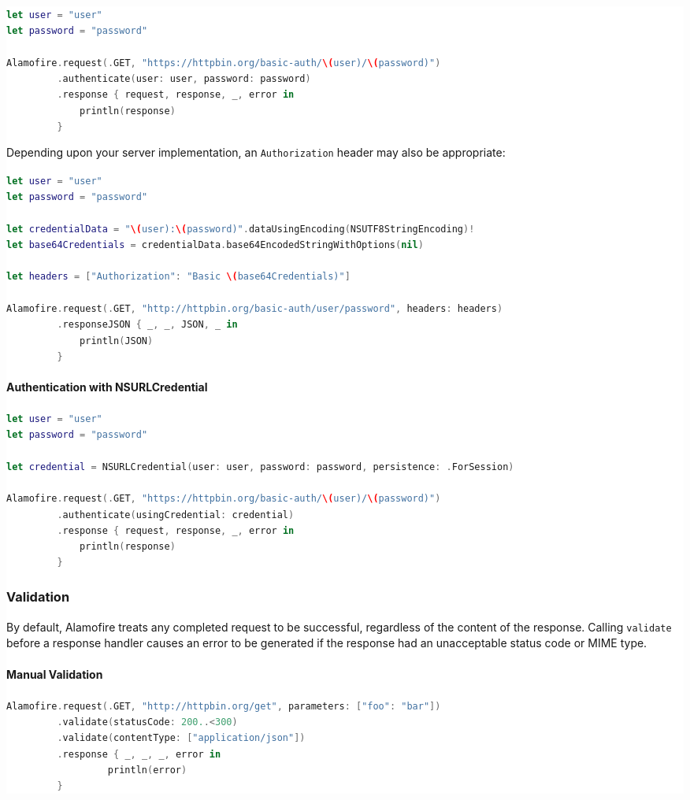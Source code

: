 ```swift
let user = "user"
let password = "password"

Alamofire.request(.GET, "https://httpbin.org/basic-auth/\(user)/\(password)")
         .authenticate(user: user, password: password)
         .response { request, response, _, error in
             println(response)
         }
```

Depending upon your server implementation, an `Authorization` header may also be appropriate:

```swift
let user = "user"
let password = "password"

let credentialData = "\(user):\(password)".dataUsingEncoding(NSUTF8StringEncoding)!
let base64Credentials = credentialData.base64EncodedStringWithOptions(nil)

let headers = ["Authorization": "Basic \(base64Credentials)"]

Alamofire.request(.GET, "http://httpbin.org/basic-auth/user/password", headers: headers)
         .responseJSON { _, _, JSON, _ in
             println(JSON)
         }
```

#### Authentication with NSURLCredential

```swift
let user = "user"
let password = "password"

let credential = NSURLCredential(user: user, password: password, persistence: .ForSession)

Alamofire.request(.GET, "https://httpbin.org/basic-auth/\(user)/\(password)")
         .authenticate(usingCredential: credential)
         .response { request, response, _, error in
             println(response)
         }
```

### Validation

By default, Alamofire treats any completed request to be successful, regardless of the content of the response. Calling `validate` before a response handler causes an error to be generated if the response had an unacceptable status code or MIME type.

#### Manual Validation

```swift
Alamofire.request(.GET, "http://httpbin.org/get", parameters: ["foo": "bar"])
         .validate(statusCode: 200..<300)
         .validate(contentType: ["application/json"])
         .response { _, _, _, error in
                  println(error)
         }
```
